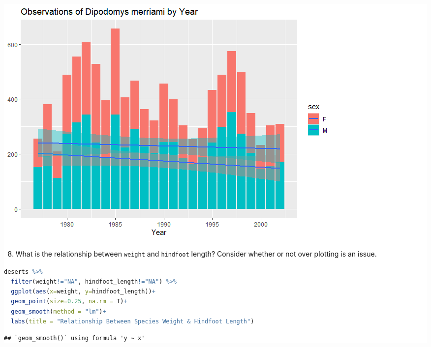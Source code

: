 ![](lab10_hw_files/figure-html/unnamed-chunk-15-1.png)

8. What is the relationship between `weight` and `hindfoot` length? Consider whether or not over plotting is an issue.

```r
deserts %>% 
  filter(weight!="NA", hindfoot_length!="NA") %>% 
  ggplot(aes(x=weight, y=hindfoot_length))+
  geom_point(size=0.25, na.rm = T)+
  geom_smooth(method = "lm")+
  labs(title = "Relationship Between Species Weight & Hindfoot Length")
```

```
## `geom_smooth()` using formula 'y ~ x'
```
